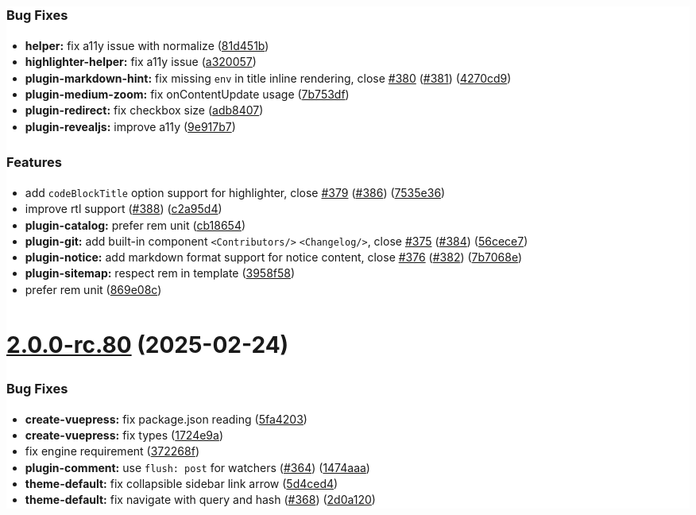 ### Bug Fixes

- **helper:** fix a11y issue with normalize ([81d451b](https://github.com/vuepress/ecosystem/commit/81d451bdbe297397e082499b432e39e74d7e61ba))
- **highlighter-helper:** fix a11y issue ([a320057](https://github.com/vuepress/ecosystem/commit/a3200570d4396d209c5dde2e7d6e545fcb239d80))
- **plugin-markdown-hint:** fix missing `env` in title inline rendering, close [#380](https://github.com/vuepress/ecosystem/issues/380) ([#381](https://github.com/vuepress/ecosystem/issues/381)) ([4270cd9](https://github.com/vuepress/ecosystem/commit/4270cd9e7759eb13ab66a8ad71f6f4a685eae1cf))
- **plugin-medium-zoom:** fix onContentUpdate usage ([7b753df](https://github.com/vuepress/ecosystem/commit/7b753df386bd39f3a0c3122abcb01ee1365e7c24))
- **plugin-redirect:** fix checkbox size ([adb8407](https://github.com/vuepress/ecosystem/commit/adb8407c77ae3aaaa29933cb7912ae16993e8474))
- **plugin-revealjs:** improve a11y ([9e917b7](https://github.com/vuepress/ecosystem/commit/9e917b76d1f7edfd98e29a5fa52e0c998fb9e94c))

### Features

- add `codeBlockTitle` option support for highlighter, close [#379](https://github.com/vuepress/ecosystem/issues/379) ([#386](https://github.com/vuepress/ecosystem/issues/386)) ([7535e36](https://github.com/vuepress/ecosystem/commit/7535e36a6289891a004445873c34d0a9531636f0))
- improve rtl support ([#388](https://github.com/vuepress/ecosystem/issues/388)) ([c2a95d4](https://github.com/vuepress/ecosystem/commit/c2a95d4840571996fc9b5504a91dfbecaede4a71))
- **plugin-catalog:** prefer rem unit ([cb18654](https://github.com/vuepress/ecosystem/commit/cb18654673b51994a9dae253a6a9070797ea1faa))
- **plugin-git:** add built-in component `<Contributors/>` `<Changelog/>`, close [#375](https://github.com/vuepress/ecosystem/issues/375) ([#384](https://github.com/vuepress/ecosystem/issues/384)) ([56cece7](https://github.com/vuepress/ecosystem/commit/56cece7f085b761724a3a338a0237a22dde92bb4))
- **plugin-notice:** add markdown format support for notice content, close [#376](https://github.com/vuepress/ecosystem/issues/376) ([#382](https://github.com/vuepress/ecosystem/issues/382)) ([7b7068e](https://github.com/vuepress/ecosystem/commit/7b7068e1c344fe39183208f52fb339cb3b9be946))
- **plugin-sitemap:** respect rem in template ([3958f58](https://github.com/vuepress/ecosystem/commit/3958f58c82432777f83f3c7f73086e77c17f73e3))
- prefer rem unit ([869e08c](https://github.com/vuepress/ecosystem/commit/869e08cdd9a31924663be1000048358e8110b92b))

# [2.0.0-rc.80](https://github.com/vuepress/ecosystem/compare/v2.0.0-rc.79...v2.0.0-rc.80) (2025-02-24)

### Bug Fixes

- **create-vuepress:** fix package.json reading ([5fa4203](https://github.com/vuepress/ecosystem/commit/5fa4203b82614d1e27d8e1818c3093d1db1567c5))
- **create-vuepress:** fix types ([1724e9a](https://github.com/vuepress/ecosystem/commit/1724e9a37eb3f4cf55aeba07777c63b77013be8e))
- fix engine requirement ([372268f](https://github.com/vuepress/ecosystem/commit/372268f96a9f87dcfdd5bfe3020fd1b160e203a4))
- **plugin-comment:** use `flush: post` for watchers ([#364](https://github.com/vuepress/ecosystem/issues/364)) ([1474aaa](https://github.com/vuepress/ecosystem/commit/1474aaa755e9ad126e9ce19cb9a32df7478d9a85))
- **theme-default:** fix collapsible sidebar link arrow ([5d4ced4](https://github.com/vuepress/ecosystem/commit/5d4ced429dd06ca83cd55b96f4fc43433d851e16))
- **theme-default:** fix navigate with query and hash ([#368](https://github.com/vuepress/ecosystem/issues/368)) ([2d0a120](https://github.com/vuepress/ecosystem/commit/2d0a120a730501f158068c19ea7656ffa1824b98))
